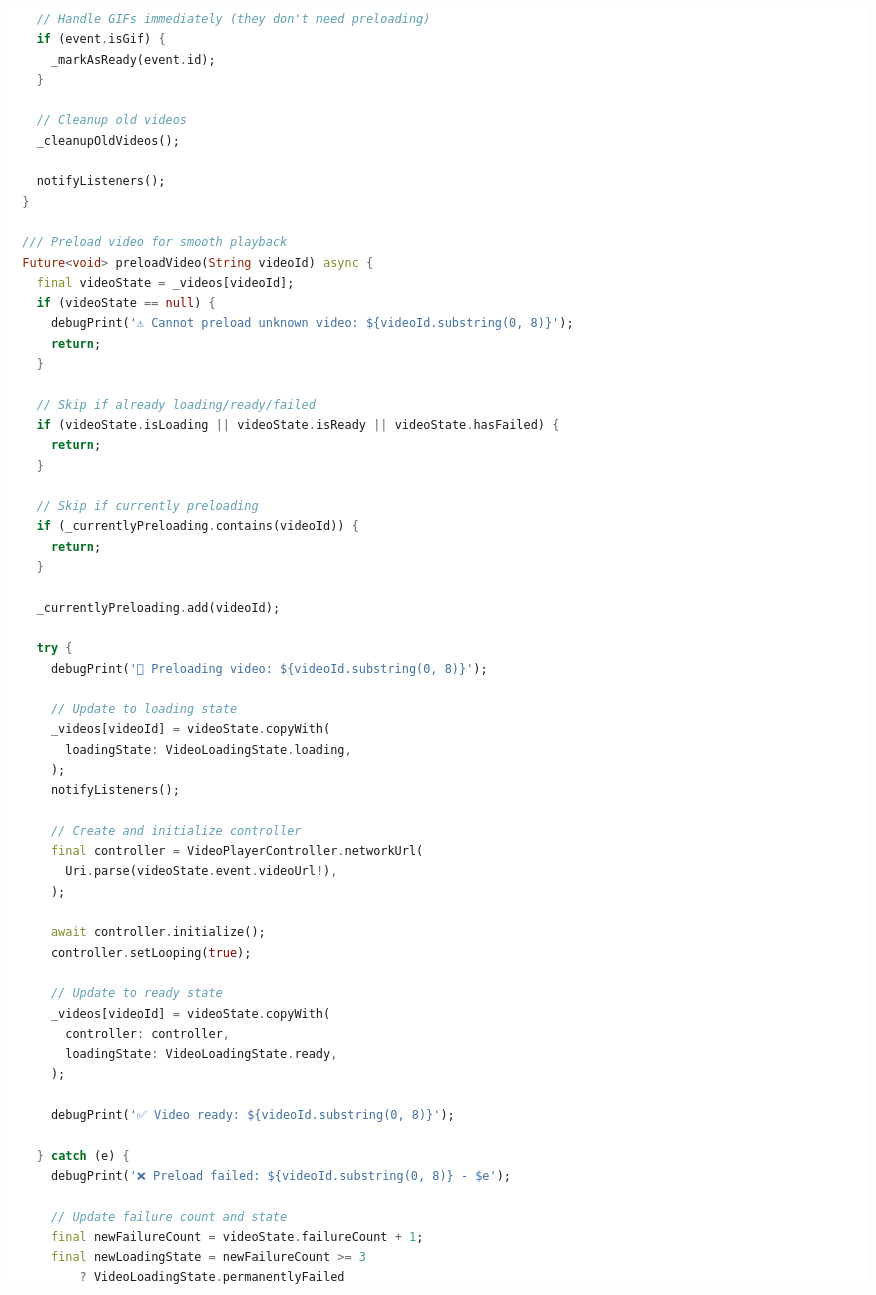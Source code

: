 ```dart
    // Handle GIFs immediately (they don't need preloading)
    if (event.isGif) {
      _markAsReady(event.id);
    }
    
    // Cleanup old videos
    _cleanupOldVideos();
    
    notifyListeners();
  }
  
  /// Preload video for smooth playback
  Future<void> preloadVideo(String videoId) async {
    final videoState = _videos[videoId];
    if (videoState == null) {
      debugPrint('⚠️ Cannot preload unknown video: ${videoId.substring(0, 8)}');
      return;
    }
    
    // Skip if already loading/ready/failed
    if (videoState.isLoading || videoState.isReady || videoState.hasFailed) {
      return;
    }
    
    // Skip if currently preloading
    if (_currentlyPreloading.contains(videoId)) {
      return;
    }
    
    _currentlyPreloading.add(videoId);
    
    try {
      debugPrint('🚀 Preloading video: ${videoId.substring(0, 8)}');
      
      // Update to loading state
      _videos[videoId] = videoState.copyWith(
        loadingState: VideoLoadingState.loading,
      );
      notifyListeners();
      
      // Create and initialize controller
      final controller = VideoPlayerController.networkUrl(
        Uri.parse(videoState.event.videoUrl!),
      );
      
      await controller.initialize();
      controller.setLooping(true);
      
      // Update to ready state
      _videos[videoId] = videoState.copyWith(
        controller: controller,
        loadingState: VideoLoadingState.ready,
      );
      
      debugPrint('✅ Video ready: ${videoId.substring(0, 8)}');
      
    } catch (e) {
      debugPrint('❌ Preload failed: ${videoId.substring(0, 8)} - $e');
      
      // Update failure count and state
      final newFailureCount = videoState.failureCount + 1;
      final newLoadingState = newFailureCount >= 3 
          ? VideoLoadingState.permanentlyFailed 
```